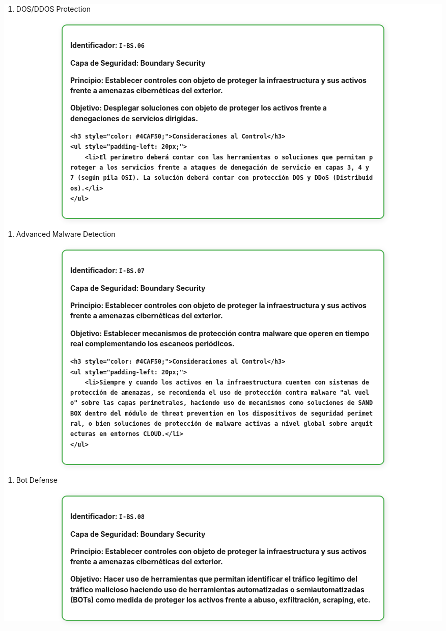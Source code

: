 1. DOS/DDOS Protection

<div style="border: 2px solid #4CAF50; border-radius: 10px; padding: 15px; background-color: rgba(255, 255, 255, 0); box-shadow: 2px 2px 12px rgba(0, 0, 0, 0.1); max-width: 600px; margin: 20px auto; font-weight: bold;">
    <p><strong>Identificador:</strong> <code>I-BS.06</code></p>
    <p><strong>Capa de Seguridad:</strong> Boundary Security</p>
    <p><strong>Principio:</strong> Establecer controles con objeto de proteger la infraestructura y sus activos frente a amenazas cibernéticas del exterior.</p>
    <p><strong>Objetivo:</strong> Desplegar soluciones con objeto de proteger los activos frente a denegaciones de servicios dirigidas.</p>

    <h3 style="color: #4CAF50;">Consideraciones al Control</h3>
    <ul style="padding-left: 20px;">
        <li>El perímetro deberá contar con las herramientas o soluciones que permitan proteger a los servicios frente a ataques de denegación de servicio en capas 3, 4 y 7 (según pila OSI). La solución deberá contar con protección DOS y DDoS (Distribuidos).</li>
    </ul>
</div>

1. Advanced Malware Detection

<div style="border: 2px solid #4CAF50; border-radius: 10px; padding: 15px; background-color: rgba(255, 255, 255, 0); box-shadow: 2px 2px 12px rgba(0, 0, 0, 0.1); max-width: 600px; margin: 20px auto; font-weight: bold;">
    <p><strong>Identificador:</strong> <code>I-BS.07</code></p>
    <p><strong>Capa de Seguridad:</strong> Boundary Security</p>
    <p><strong>Principio:</strong> Establecer controles con objeto de proteger la infraestructura y sus activos frente a amenazas cibernéticas del exterior.</p>
    <p><strong>Objetivo:</strong> Establecer mecanismos de protección contra malware que operen en tiempo real complementando los escaneos periódicos.</p>

    <h3 style="color: #4CAF50;">Consideraciones al Control</h3>
    <ul style="padding-left: 20px;">
        <li>Siempre y cuando los activos en la infraestructura cuenten con sistemas de protección de amenazas, se recomienda el uso de protección contra malware "al vuelo" sobre las capas perimetrales, haciendo uso de mecanismos como soluciones de SANDBOX dentro del módulo de threat prevention en los dispositivos de seguridad perimetral, o bien soluciones de protección de malware activas a nivel global sobre arquitecturas en entornos CLOUD.</li>
    </ul>
</div>

1. Bot Defense

<div style="border: 2px solid #4CAF50; border-radius: 10px; padding: 15px; background-color: rgba(255, 255, 255, 0); box-shadow: 2px 2px 12px rgba(0, 0, 0, 0.1); max-width: 600px; margin: 20px auto; font-weight: bold;">
    <p><strong>Identificador:</strong> <code>I-BS.08</code></p>
    <p><strong>Capa de Seguridad:</strong> Boundary Security</p>
    <p><strong>Principio:</strong> Establecer controles con objeto de proteger la infraestructura y sus activos frente a amenazas cibernéticas del exterior.</p>
    <p><strong>Objetivo:</strong> Hacer uso de herramientas que permitan identificar el tráfico legítimo del tráfico malicioso haciendo uso de herramientas automatizadas o semiautomatizadas (BOTs) como medida de proteger los activos frente a abuso, exfiltración, scraping, etc.</p>
